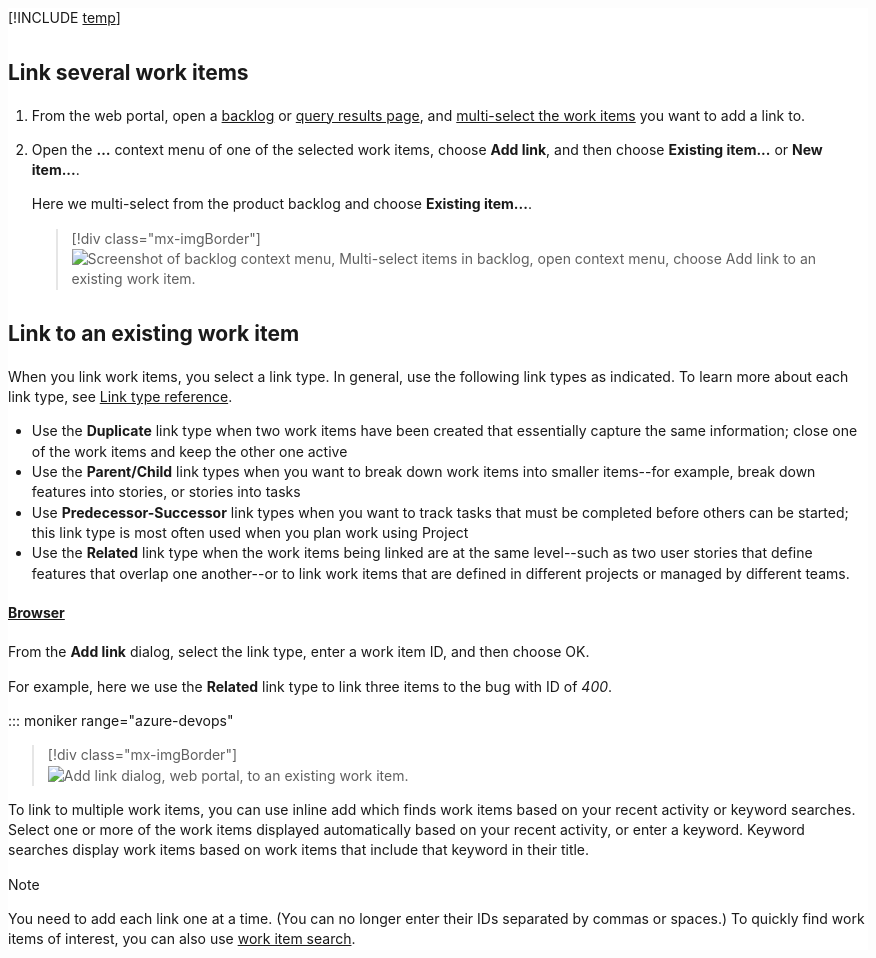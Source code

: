 [!INCLUDE [temp](../includes/prerequisites.md)] 

<a id="link"> </a>

## Link several work items 

1. From the web portal, open a [backlog](create-your-backlog.md) or [query results page](../queries/view-run-query.md), and [multi-select the work items](bulk-modify-work-items.md#multi-select) you want to add a link to.

2. Open the **&hellip;** context menu of one of the selected work items, choose **Add link**, and then choose **Existing item...** or **New item...**. 

    Here we multi-select from the product backlog and choose **Existing item...**.

    > [!div class="mx-imgBorder"]  
    > ![Screenshot of backlog context menu, Multi-select items in backlog, open context menu, choose Add link to an existing work item.](media/add-link/multi-select-add-link-vsts.png)   


<a id="link-existing"> </a>  

## Link to an existing work item  

When you link work items, you select a link type. In general, use the following link types as indicated. To learn more about each link type, see [Link type reference](../queries/link-type-reference.md). 

- Use the **Duplicate** link type when two work items have been created that essentially capture the same information; close one of the work items and keep the other one active  
- Use the **Parent/Child** link types when you want to break down work items into smaller items--for example, break down features into stories, or stories into tasks
- Use  **Predecessor-Successor** link types when you want to track tasks that must be completed before others can be started; this link type is most often used when you plan work using Project 
- Use the **Related** link type when the work items being linked are at the same level--such as two user stories that define features that overlap one another--or to link work items that are defined in different projects or managed by different teams.


#### [Browser](#tab/browser/)

From the **Add link** dialog, select the link type, enter a work item ID, and then choose OK. 

For example, here we use the **Related** link type to link three items to the bug with ID of *400*. 

::: moniker range="azure-devops"
> [!div class="mx-imgBorder"]  
> ![Add link dialog, web portal, to an existing work item.](media/add-link/add-link-dialog-s136.png)  

To link to multiple work items, you can use inline add which finds work items based on your recent activity or keyword searches. Select one or more of the work items displayed automatically based on your recent activity, or enter a keyword. Keyword searches display work items based on work items that include that keyword in their title. 

> [!NOTE]   
> You need to add each link one at a time. (You can no longer enter their IDs separated by commas or spaces.) To quickly find work items of interest, you can also use [work item search](../../project/search/functional-work-item-search.md).
